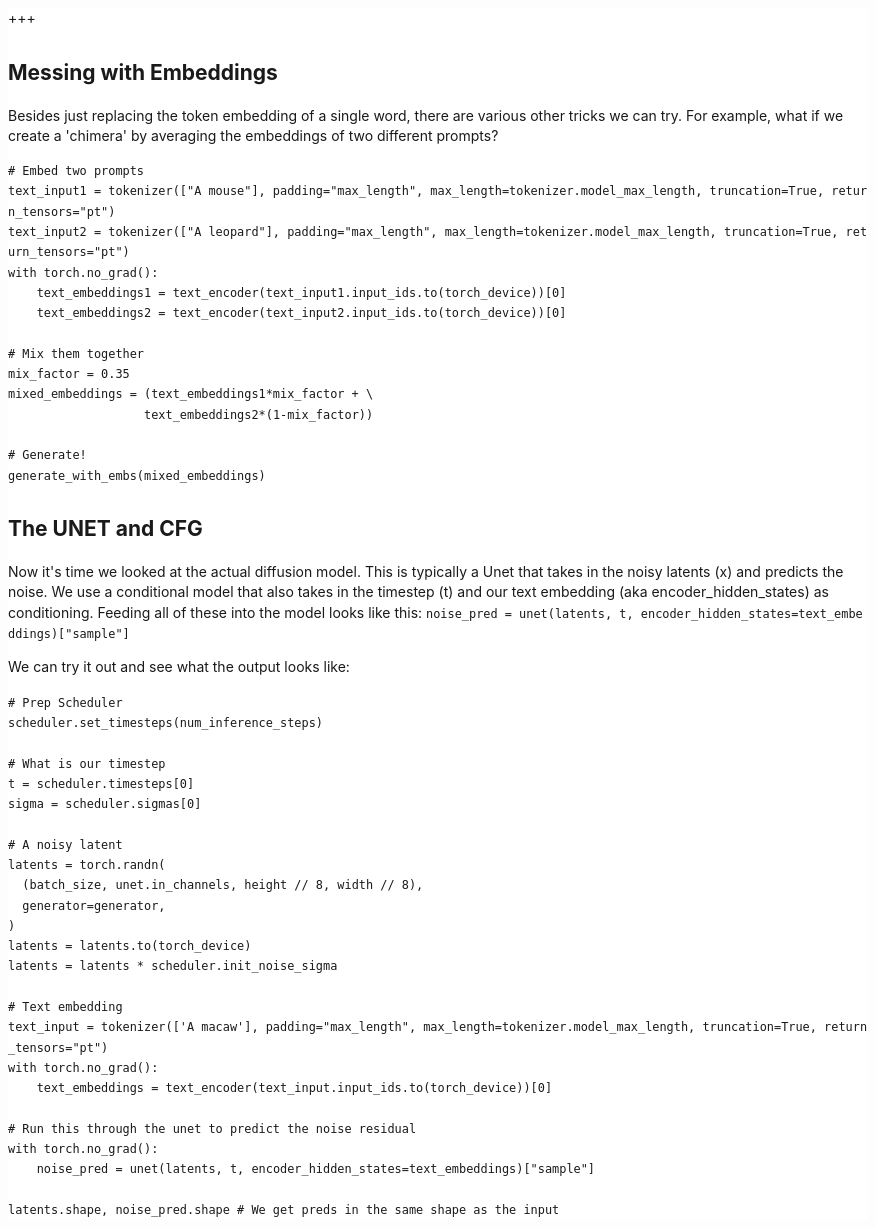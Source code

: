+++

## Messing with Embeddings

Besides just replacing the token embedding of a single word, there are various other tricks we can try. For example, what if we create a 'chimera' by averaging the embeddings of two different prompts?

```{code-cell} ipython3
# Embed two prompts
text_input1 = tokenizer(["A mouse"], padding="max_length", max_length=tokenizer.model_max_length, truncation=True, return_tensors="pt")
text_input2 = tokenizer(["A leopard"], padding="max_length", max_length=tokenizer.model_max_length, truncation=True, return_tensors="pt")
with torch.no_grad():
    text_embeddings1 = text_encoder(text_input1.input_ids.to(torch_device))[0]
    text_embeddings2 = text_encoder(text_input2.input_ids.to(torch_device))[0]

# Mix them together
mix_factor = 0.35
mixed_embeddings = (text_embeddings1*mix_factor + \
                   text_embeddings2*(1-mix_factor))

# Generate!
generate_with_embs(mixed_embeddings)
```

## The UNET and CFG

Now it's time we looked at the actual diffusion model. This is typically a Unet that takes in the noisy latents (x) and predicts the noise. We use a conditional model that also takes in the timestep (t) and our text embedding (aka encoder_hidden_states) as conditioning. Feeding all of these into the model looks like this:
`noise_pred = unet(latents, t, encoder_hidden_states=text_embeddings)["sample"]`

We can try it out and see what the output looks like:

```{code-cell} ipython3
# Prep Scheduler
scheduler.set_timesteps(num_inference_steps)

# What is our timestep
t = scheduler.timesteps[0]
sigma = scheduler.sigmas[0]

# A noisy latent
latents = torch.randn(
  (batch_size, unet.in_channels, height // 8, width // 8),
  generator=generator,
)
latents = latents.to(torch_device)
latents = latents * scheduler.init_noise_sigma

# Text embedding
text_input = tokenizer(['A macaw'], padding="max_length", max_length=tokenizer.model_max_length, truncation=True, return_tensors="pt")
with torch.no_grad():
    text_embeddings = text_encoder(text_input.input_ids.to(torch_device))[0]

# Run this through the unet to predict the noise residual
with torch.no_grad():
    noise_pred = unet(latents, t, encoder_hidden_states=text_embeddings)["sample"]

latents.shape, noise_pred.shape # We get preds in the same shape as the input
```
